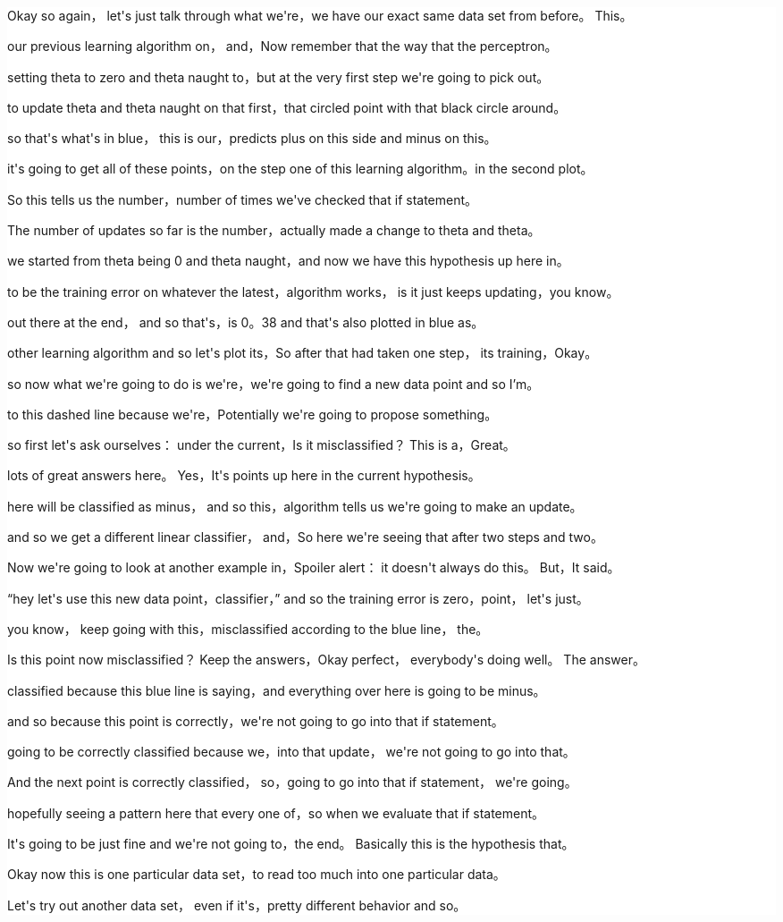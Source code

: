 Okay so again， let's just talk through what we're，we have our exact same data set from before。 This。

our previous learning algorithm on， and，Now remember that the way that the perceptron。

setting theta to zero and theta naught to，but at the very first step we're going to pick out。

to update theta and theta naught on that first，that circled point with that black circle around。

so that's what's in blue， this is our，predicts plus on this side and minus on this。

it's going to get all of these points，on the step one of this learning algorithm。in the second plot。

 So this tells us the number，number of times we've checked that if statement。

The number of updates so far is the number，actually made a change to theta and theta。

we started from theta being 0 and theta naught，and now we have this hypothesis up here in。

to be the training error on whatever the latest，algorithm works， is it just keeps updating，you know。

 out there at the end， and so that's，is 0。38 and that's also plotted in blue as。

other learning algorithm and so let's plot its，So after that had taken one step， its training，Okay。

 so now what we're going to do is we're，we're going to find a new data point and so I’m。

to this dashed line because we're，Potentially we're going to propose something。

so first let's ask ourselves： under the current，Is it misclassified？ This is a，Great。

 lots of great answers here。 Yes，It's points up here in the current hypothesis。

here will be classified as minus， and so this，algorithm tells us we're going to make an update。

and so we get a different linear classifier， and，So here we're seeing that after two steps and two。

Now we're going to look at another example in，Spoiler alert： it doesn't always do this。 But，It said。

 “hey let's use this new data point，classifier，” and so the training error is zero，point， let's just。

 you know， keep going with this，misclassified according to the blue line， the。

Is this point now misclassified？ Keep the answers，Okay perfect， everybody's doing well。 The answer。

classified because this blue line is saying，and everything over here is going to be minus。

and so because this point is correctly，we're not going to go into that if statement。

going to be correctly classified because we，into that update， we're not going to go into that。

And the next point is correctly classified， so，going to go into that if statement， we're going。

hopefully seeing a pattern here that every one of，so when we evaluate that if statement。

It's going to be just fine and we're not going to，the end。 Basically this is the hypothesis that。

Okay now this is one particular data set，to read too much into one particular data。

Let's try out another data set， even if it's，pretty different behavior and so。
